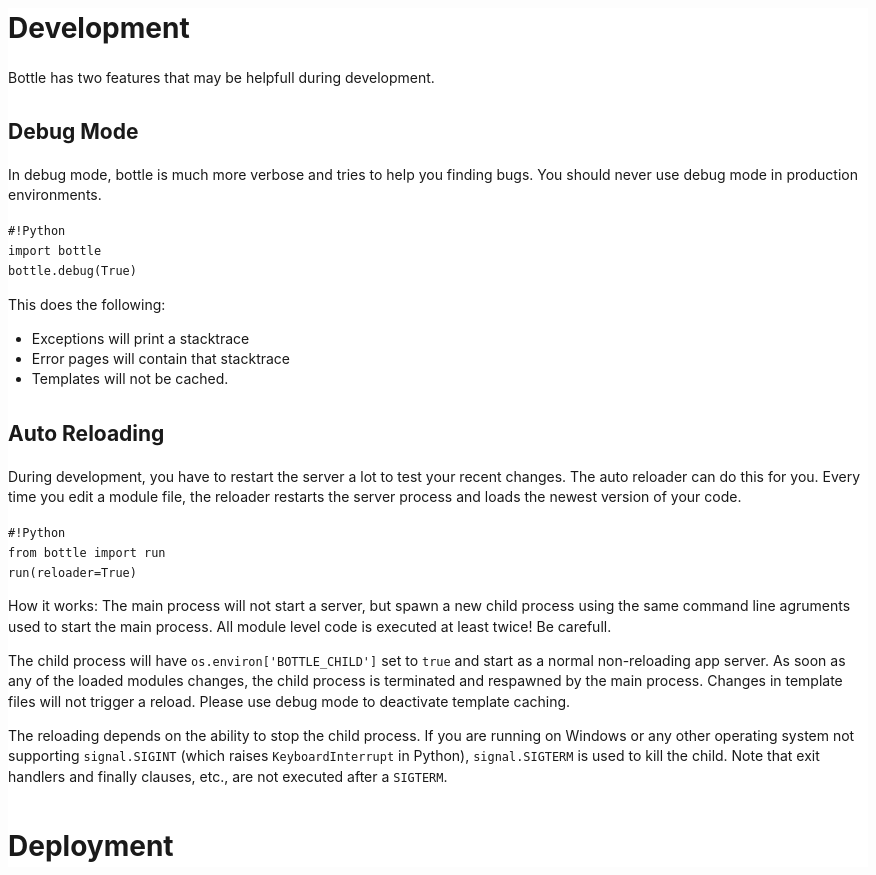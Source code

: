 


# Development
Bottle has two features that may be helpfull during development.

## Debug Mode

In debug mode, bottle is much more verbose and tries to help you finding 
bugs. You should never use debug mode in production environments.

    #!Python
    import bottle
    bottle.debug(True)

This does the following:

  * Exceptions will print a stacktrace
  * Error pages will contain that stacktrace
  * Templates will not be cached.




## Auto Reloading

During development, you have to restart the server a lot to test your 
recent changes. The auto reloader can do this for you. Every time you 
edit a module file, the reloader restarts the server process and loads 
the newest version of your code. 

    #!Python
    from bottle import run
    run(reloader=True)

How it works: The main process will not start a server, but spawn a new 
child process using the same command line agruments used to start the 
main process. All module level code is executed at least twice! Be 
carefull.

The child process will have `os.environ['BOTTLE_CHILD']` set to `true` 
and start as a normal non-reloading app server. As soon as any of the 
loaded modules changes, the child process is terminated and respawned by 
the main process. Changes in template files will not trigger a reload. 
Please use debug mode to deactivate template caching.

The reloading depends on the ability to stop the child process. If you are
running on Windows or any other operating system not supporting 
`signal.SIGINT` (which raises `KeyboardInterrupt` in Python), 
`signal.SIGTERM` is used to kill the child. Note that exit handlers and 
finally clauses, etc., are not executed after a `SIGTERM`.




# Deployment


  [apache]: http://www.apache.org/
  [cherrypy]: http://www.cherrypy.org/
  [decorator]: http://docs.python.org/glossary.html#term-decorator
  [fapws3]: http://github.com/william-os4y/fapws3
  [flup]: http://trac.saddi.com/flup
  [http_code]: http://www.w3.org/Protocols/rfc2616/rfc2616-sec10.html
  [http_method]: http://www.w3.org/Protocols/rfc2616/rfc2616-sec9.html
  [mako]: http://www.makotemplates.org/
  [mod_wsgi]: http://code.google.com/p/modwsgi/
  [paste]: http://pythonpaste.org/
  [wsgi]: http://www.wsgi.org/wsgi/